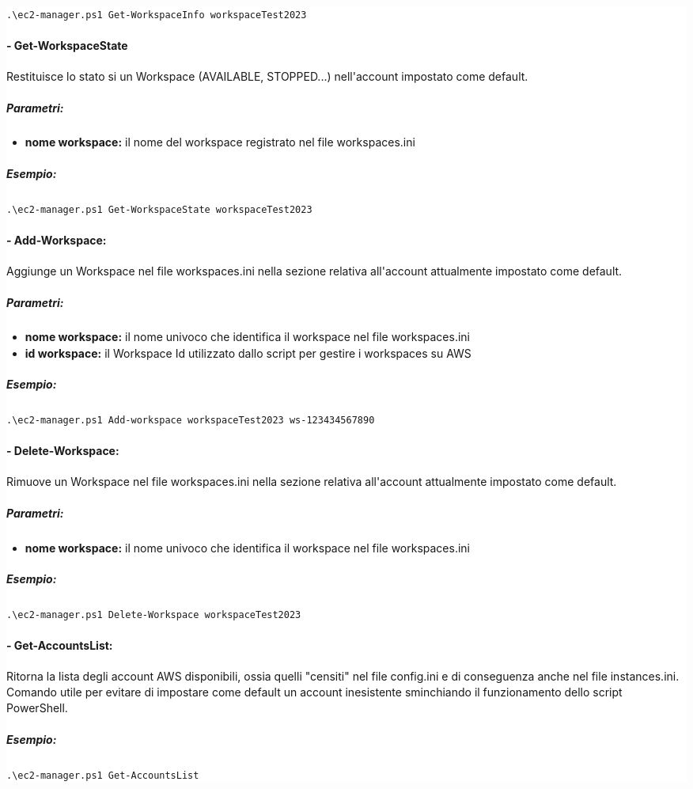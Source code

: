 ```
.\ec2-manager.ps1 Get-WorkspaceInfo workspaceTest2023
```

#### - Get-WorkspaceState

Restituisce lo stato si un Workspace (AVAILABLE, STOPPED...) nell'account impostato come default.

##### Parametri:

- **nome workspace:** il nome del workspace registrato nel file workspaces.ini

##### Esempio:

```
.\ec2-manager.ps1 Get-WorkspaceState workspaceTest2023
```

#### - Add-Workspace:

Aggiunge un Workspace nel file workspaces.ini nella sezione relativa all'account attualmente impostato come default.

##### Parametri:

- **nome workspace:** il nome univoco che identifica il workspace nel file workspaces.ini
- **id workspace:** il Workspace Id utilizzato dallo script per gestire i workspaces su AWS

##### Esempio:

```
.\ec2-manager.ps1 Add-workspace workspaceTest2023 ws-123434567890
```

#### - Delete-Workspace:

Rimuove un Workspace nel file workspaces.ini nella sezione relativa all'account attualmente impostato come default.

##### Parametri:

- **nome workspace:** il nome univoco che identifica il workspace nel file workspaces.ini

##### Esempio:

```
.\ec2-manager.ps1 Delete-Workspace workspaceTest2023
```

#### - Get-AccountsList:

Ritorna la lista degli account AWS disponibili, ossia quelli "censiti" nel file config.ini e di conseguenza anche nel file instances.ini.
Comando utile per evitare di impostare come default un account inesistente sminchiando il funzionamento dello script PowerShell.

##### Esempio:

```
.\ec2-manager.ps1 Get-AccountsList
```
